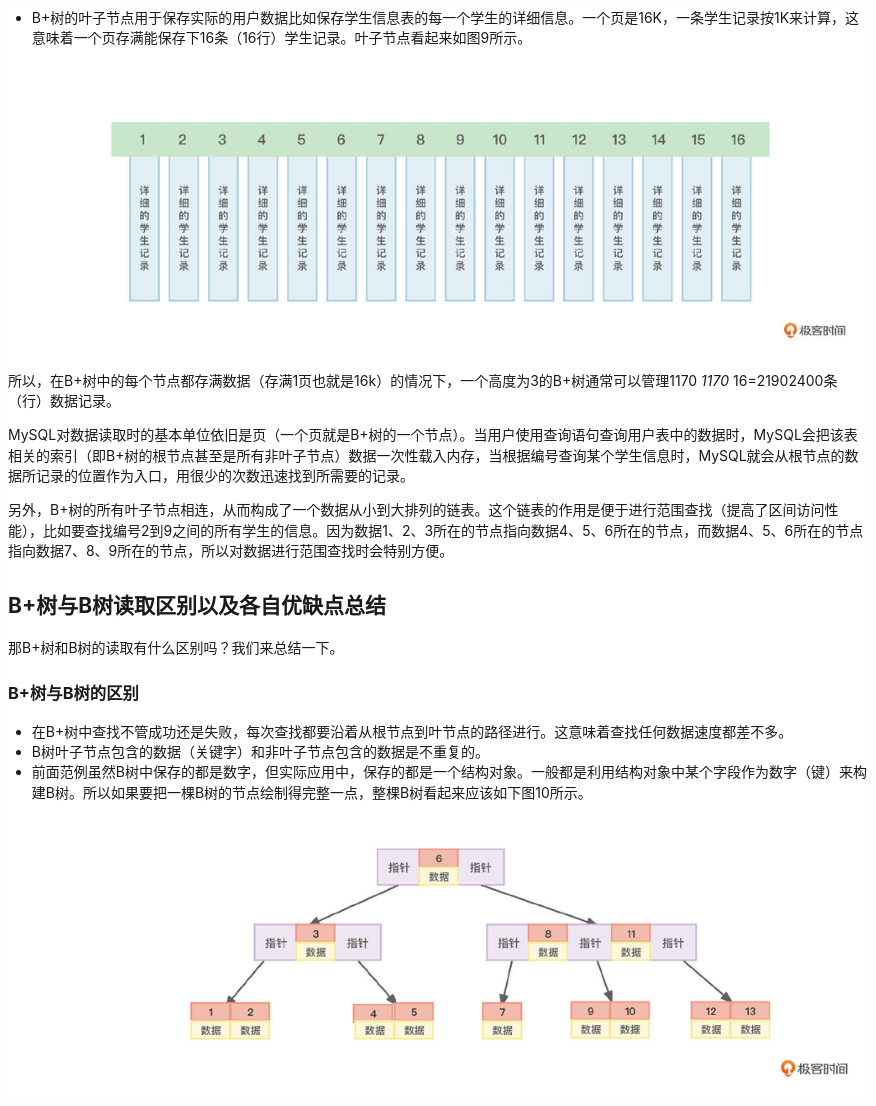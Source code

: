 - B+树的叶子节点用于保存实际的用户数据比如保存学生信息表的每一个学生的详细信息。一个页是16K，一条学生记录按1K来计算，这意味着一个页存满能保存下16条（16行）学生记录。叶子节点看起来如图9所示。

![图片](images/664722/bda2a5b60e43bc8199b1a55522346794.jpg)

所以，在B+树中的每个节点都存满数据（存满1页也就是16k）的情况下，一个高度为3的B+树通常可以管理1170 _1170_ 16=21902400条（行）数据记录。

MySQL对数据读取时的基本单位依旧是页（一个页就是B+树的一个节点）。当用户使用查询语句查询用户表中的数据时，MySQL会把该表相关的索引（即B+树的根节点甚至是所有非叶子节点）数据一次性载入内存，当根据编号查询某个学生信息时，MySQL就会从根节点的数据所记录的位置作为入口，用很少的次数迅速找到所需要的记录。

另外，B+树的所有叶子节点相连，从而构成了一个数据从小到大排列的链表。这个链表的作用是便于进行范围查找（提高了区间访问性能），比如要查找编号2到9之间的所有学生的信息。因为数据1、2、3所在的节点指向数据4、5、6所在的节点，而数据4、5、6所在的节点指向数据7、8、9所在的节点，所以对数据进行范围查找时会特别方便。

## B+树与B树读取区别以及各自优缺点总结

那B+树和B树的读取有什么区别吗？我们来总结一下。

### B+树与B树的区别

- 在B+树中查找不管成功还是失败，每次查找都要沿着从根节点到叶节点的路径进行。这意味着查找任何数据速度都差不多。
- B树叶子节点包含的数据（关键字）和非叶子节点包含的数据是不重复的。
- 前面范例虽然B树中保存的都是数字，但实际应用中，保存的都是一个结构对象。一般都是利用结构对象中某个字段作为数字（键）来构建B树。所以如果要把一棵B树的节点绘制得完整一点，整棵B树看起来应该如下图10所示。

![图片](images/664722/2b1cyyca0d1bdaf8aba479ec6944da2a.jpg)
